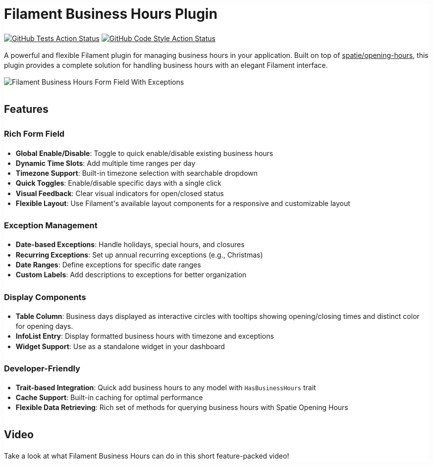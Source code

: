 # Filament Business Hours Plugin

[![GitHub Tests Action Status](https://img.shields.io/github/actions/workflow/status/andreia/filament-business-hours/run-tests.yml?branch=main&label=tests&style=flat-square)](https://github.com/andreia/filament-business-hours/actions?query=workflow%3Arun-tests+branch%3Amain)
[![GitHub Code Style Action Status](https://img.shields.io/github/actions/workflow/status/andreia/filament-business-hours/fix-php-code-styling.yml?branch=main&label=code%20style&style=flat-square)](https://github.com/andreia/filament-business-hours/actions?query=workflow%3A"Fix+PHP+code+styling"+branch%3Amain)

A powerful and flexible Filament plugin for managing business hours in your application. Built on top of [spatie/opening-hours](https://github.com/spatie/opening-hours), this plugin provides a complete solution for handling business hours with an elegant Filament interface.

![Filament Business Hours Form Field With Exceptions](https://raw.githubusercontent.com/andreia/filament-business-hours/main/art/business_hours_form_field1.png)

## Features

### Rich Form Field
- **Global Enable/Disable**: Toggle to quick enable/disable existing business hours
- **Dynamic Time Slots**: Add multiple time ranges per day
- **Timezone Support**: Built-in timezone selection with searchable dropdown
- **Quick Toggles**: Enable/disable specific days with a single click
- **Visual Feedback**: Clear visual indicators for open/closed status
- **Flexible Layout**: Use Filament's available layout components for a responsive and customizable layout

### Exception Management
- **Date-based Exceptions**: Handle holidays, special hours, and closures
- **Recurring Exceptions**: Set up annual recurring exceptions (e.g., Christmas)
- **Date Ranges**: Define exceptions for specific date ranges
- **Custom Labels**: Add descriptions to exceptions for better organization

### Display Components
- **Table Column**: Business days displayed as interactive circles with tooltips showing opening/closing times and distinct color for opening days.
- **InfoList Entry**: Display formatted business hours with timezone and exceptions
- **Widget Support**: Use as a standalone widget in your dashboard

### Developer-Friendly
- **Trait-based Integration**: Quick add business hours to any model with `HasBusinessHours` trait
- **Cache Support**: Built-in caching for optimal performance
- **Flexible Data Retrieving**: Rich set of methods for querying business hours with Spatie Opening Hours

## Video

Take a look at what Filament Business Hours can do in this short feature-packed video!  